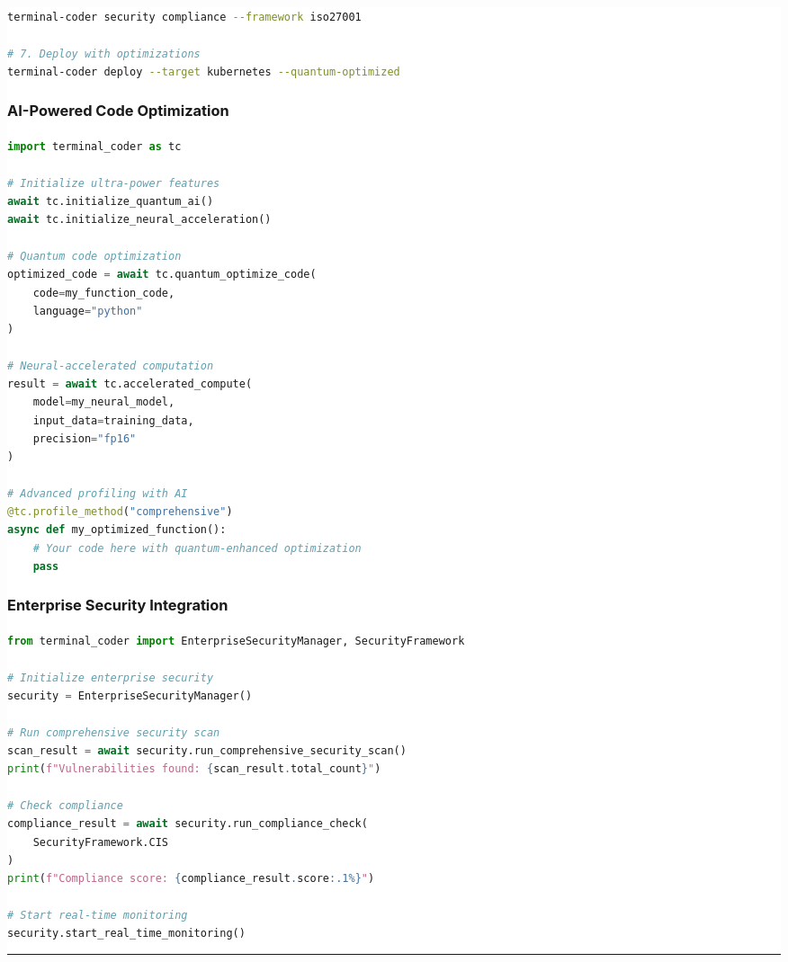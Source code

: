 ```bash
terminal-coder security compliance --framework iso27001

# 7. Deploy with optimizations
terminal-coder deploy --target kubernetes --quantum-optimized
```

### AI-Powered Code Optimization

```python
import terminal_coder as tc

# Initialize ultra-power features
await tc.initialize_quantum_ai()
await tc.initialize_neural_acceleration()

# Quantum code optimization
optimized_code = await tc.quantum_optimize_code(
    code=my_function_code,
    language="python"
)

# Neural-accelerated computation
result = await tc.accelerated_compute(
    model=my_neural_model,
    input_data=training_data,
    precision="fp16"
)

# Advanced profiling with AI
@tc.profile_method("comprehensive")
async def my_optimized_function():
    # Your code here with quantum-enhanced optimization
    pass
```

### Enterprise Security Integration

```python
from terminal_coder import EnterpriseSecurityManager, SecurityFramework

# Initialize enterprise security
security = EnterpriseSecurityManager()

# Run comprehensive security scan
scan_result = await security.run_comprehensive_security_scan()
print(f"Vulnerabilities found: {scan_result.total_count}")

# Check compliance
compliance_result = await security.run_compliance_check(
    SecurityFramework.CIS
)
print(f"Compliance score: {compliance_result.score:.1%}")

# Start real-time monitoring
security.start_real_time_monitoring()
```

---